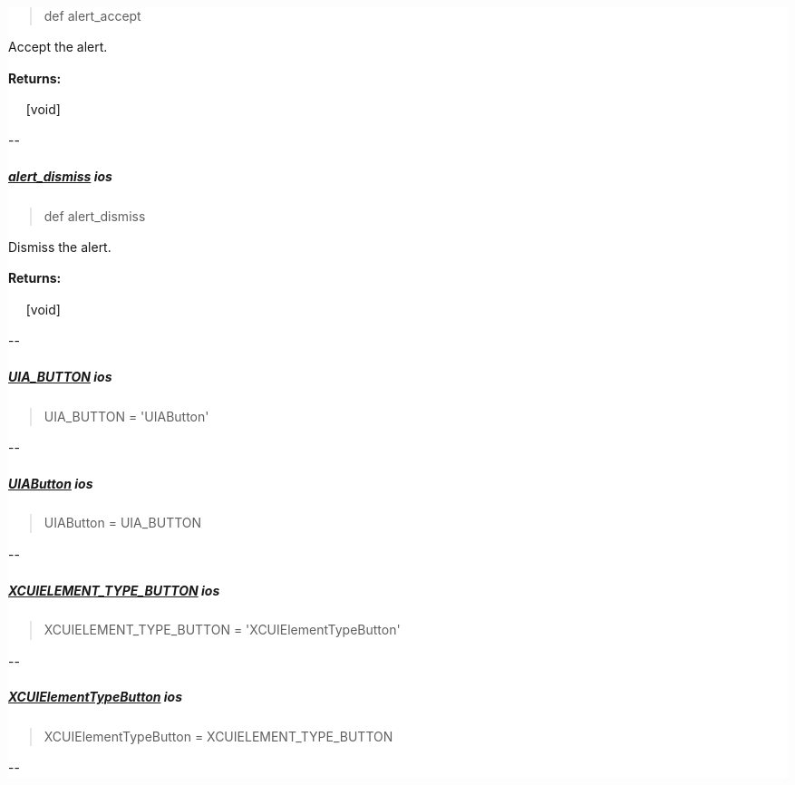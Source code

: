 > def alert_accept

Accept the alert.

__Returns:__

&nbsp;&nbsp;&nbsp;&nbsp;&nbsp;[void] 

--

##### [alert_dismiss](https://github.com/appium/ruby_lib/blob/12317e4d74b20d01813526b28e642e3522193fa3/lib/appium_lib/ios/element/alert.rb#L27) ios

> def alert_dismiss

Dismiss the alert.

__Returns:__

&nbsp;&nbsp;&nbsp;&nbsp;&nbsp;[void] 

--

##### [UIA_BUTTON](https://github.com/appium/ruby_lib/blob/12317e4d74b20d01813526b28e642e3522193fa3/lib/appium_lib/ios/element/button.rb#L18) ios

> UIA_BUTTON = 'UIAButton'



--

##### [UIAButton](https://github.com/appium/ruby_lib/blob/12317e4d74b20d01813526b28e642e3522193fa3/lib/appium_lib/ios/element/button.rb#L19) ios

> UIAButton = UIA_BUTTON



--

##### [XCUIELEMENT_TYPE_BUTTON](https://github.com/appium/ruby_lib/blob/12317e4d74b20d01813526b28e642e3522193fa3/lib/appium_lib/ios/element/button.rb#L21) ios

> XCUIELEMENT_TYPE_BUTTON = 'XCUIElementTypeButton'



--

##### [XCUIElementTypeButton](https://github.com/appium/ruby_lib/blob/12317e4d74b20d01813526b28e642e3522193fa3/lib/appium_lib/ios/element/button.rb#L22) ios

> XCUIElementTypeButton = XCUIELEMENT_TYPE_BUTTON



--
